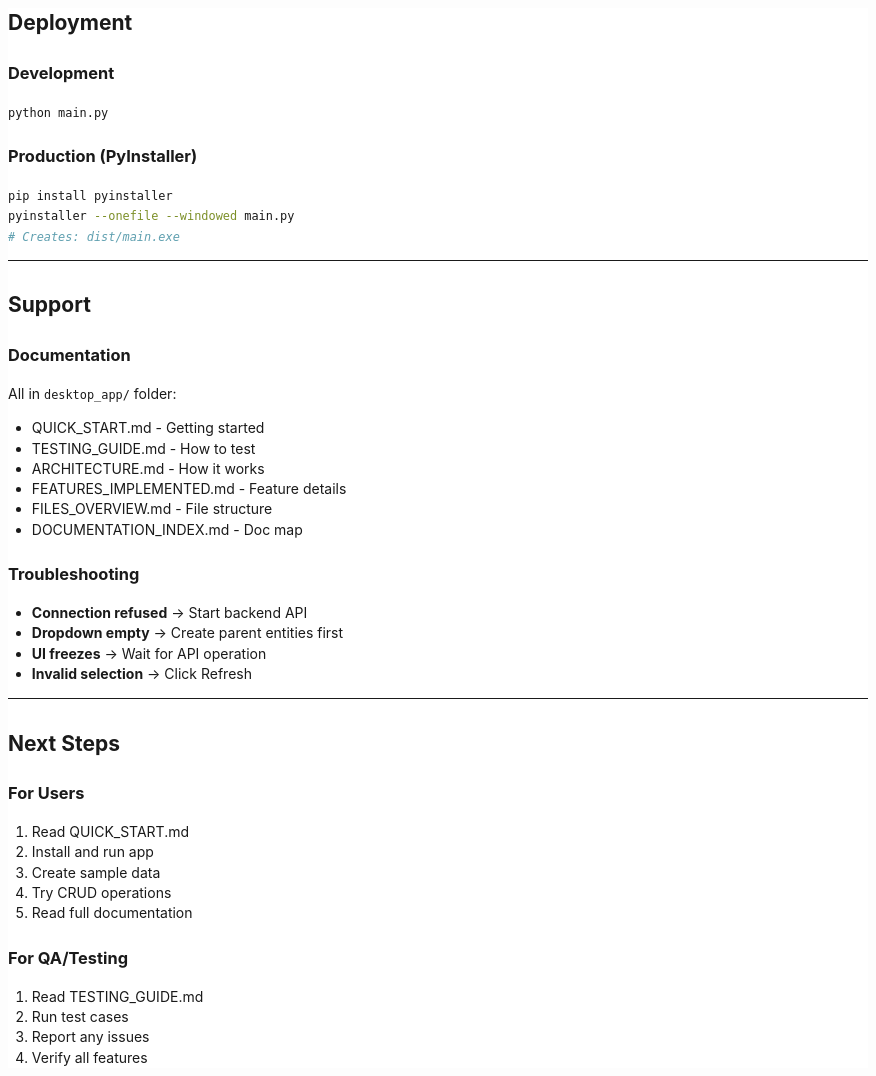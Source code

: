 
## Deployment

### Development
```bash
python main.py
```

### Production (PyInstaller)
```bash
pip install pyinstaller
pyinstaller --onefile --windowed main.py
# Creates: dist/main.exe
```

---

## Support

### Documentation
All in `desktop_app/` folder:
- QUICK_START.md - Getting started
- TESTING_GUIDE.md - How to test
- ARCHITECTURE.md - How it works
- FEATURES_IMPLEMENTED.md - Feature details
- FILES_OVERVIEW.md - File structure
- DOCUMENTATION_INDEX.md - Doc map

### Troubleshooting
- **Connection refused** → Start backend API
- **Dropdown empty** → Create parent entities first
- **UI freezes** → Wait for API operation
- **Invalid selection** → Click Refresh

---

## Next Steps

### For Users
1. Read QUICK_START.md
2. Install and run app
3. Create sample data
4. Try CRUD operations
5. Read full documentation

### For QA/Testing
1. Read TESTING_GUIDE.md
2. Run test cases
3. Report any issues
4. Verify all features
